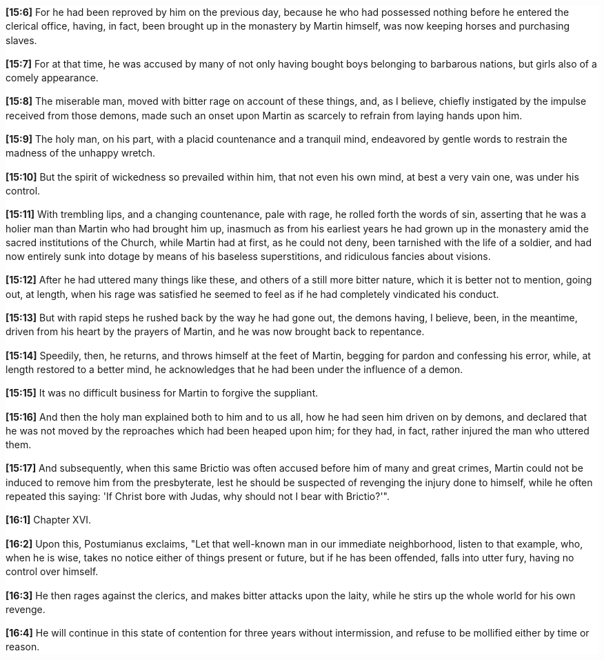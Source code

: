 **[15:6]** For he had been reproved by him on the previous day, because he who had possessed nothing before he entered the clerical office, having, in fact, been brought up in the monastery by Martin himself, was now keeping horses and purchasing slaves.

**[15:7]** For at that time, he was accused by many of not only having bought boys belonging to barbarous nations, but girls also of a comely appearance.

**[15:8]** The miserable man, moved with bitter rage on account of these things, and, as I believe, chiefly instigated by the impulse received from those demons, made such an onset upon Martin as scarcely to refrain from laying hands upon him.

**[15:9]** The holy man, on his part, with a placid countenance and a tranquil mind, endeavored by gentle words to restrain the madness of the unhappy wretch.

**[15:10]** But the spirit of wickedness so prevailed within him, that not even his own mind, at best a very vain one, was under his control.

**[15:11]** With trembling lips, and a changing countenance, pale with rage, he rolled forth the words of sin, asserting that he was a holier man than Martin who had brought him up, inasmuch as from his earliest years he had grown up in the monastery amid the sacred institutions of the Church, while Martin had at first, as he could not deny, been tarnished with the life of a soldier, and had now entirely sunk into dotage by means of his baseless superstitions, and ridiculous fancies about visions.

**[15:12]** After he had uttered many things like these, and others of a still more bitter nature, which it is better not to mention, going out, at length, when his rage was satisfied he seemed to feel as if he had completely vindicated his conduct.

**[15:13]** But with rapid steps he rushed back by the way he had gone out, the demons having, I believe, been, in the meantime, driven from his heart by the prayers of Martin, and he was now brought back to repentance.

**[15:14]** Speedily, then, he returns, and throws himself at the feet of Martin, begging for pardon and confessing his error, while, at length restored to a better mind, he acknowledges that he had been under the influence of a demon.

**[15:15]** It was no difficult business for Martin to forgive the suppliant.

**[15:16]** And then the holy man explained both to him and to us all, how he had seen him driven on by demons, and declared that he was not moved by the reproaches which had been heaped upon him; for they had, in fact, rather injured the man who uttered them.

**[15:17]** And subsequently, when this same Brictio was often accused before him of many and great crimes, Martin could not be induced to remove him from the presbyterate, lest he should be suspected of revenging the injury done to himself, while he often repeated this saying: 'If Christ bore with Judas, why should not I bear with Brictio?'".

**[16:1]** Chapter XVI.

**[16:2]** Upon this, Postumianus exclaims, "Let that well-known man in our immediate neighborhood, listen to that example, who, when he is wise, takes no notice either of things present or future, but if he has been offended, falls into utter fury, having no control over himself.

**[16:3]** He then rages against the clerics, and makes bitter attacks upon the laity, while he stirs up the whole world for his own revenge.

**[16:4]** He will continue in this state of contention for three years without intermission, and refuse to be mollified either by time or reason.

